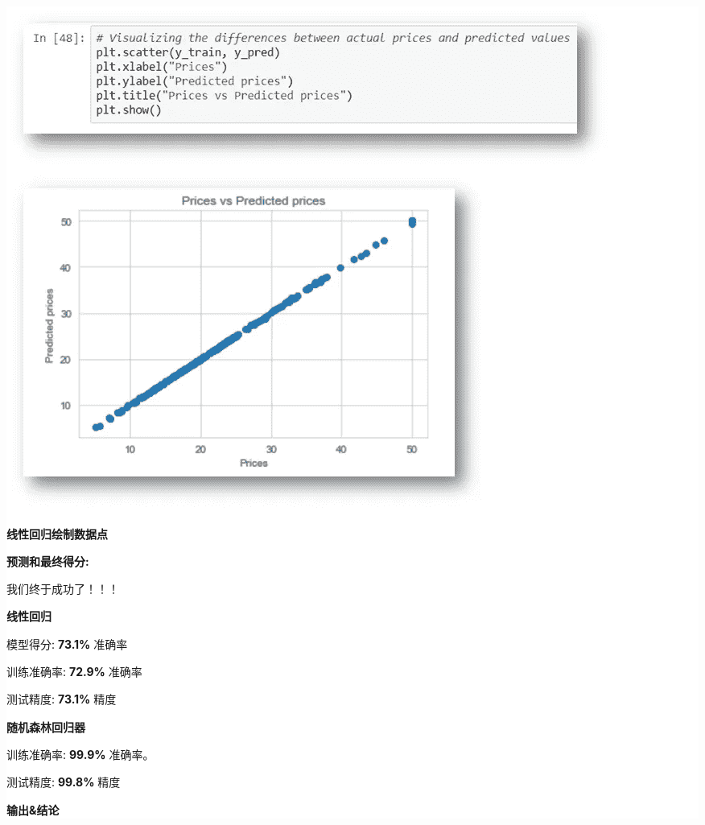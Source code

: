 ![](img/74588562c8006f14335ff844ed6c5f1f.png)![](img/641e1b6f8c08afe32d74c730eec54bba.png)

**线性回归绘制数据点**

**预测和最终得分:**

我们终于成功了！！！

**线性回归**

模型得分: **73.1%** 准确率

训练准确率: **72.9%** 准确率

测试精度: **73.1%** 精度

**随机森林回归器**

训练准确率: **99.9%** 准确率。

测试精度: **99.8%** 精度

**输出&结论**
